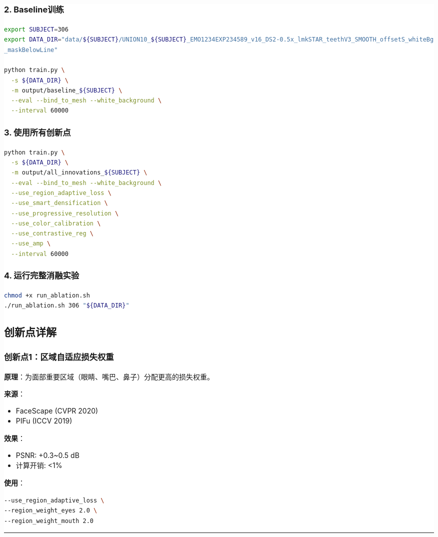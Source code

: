 ### 2. Baseline训练

```bash
export SUBJECT=306
export DATA_DIR="data/${SUBJECT}/UNION10_${SUBJECT}_EMO1234EXP234589_v16_DS2-0.5x_lmkSTAR_teethV3_SMOOTH_offsetS_whiteBg_maskBelowLine"

python train.py \
  -s ${DATA_DIR} \
  -m output/baseline_${SUBJECT} \
  --eval --bind_to_mesh --white_background \
  --interval 60000
```

### 3. 使用所有创新点

```bash
python train.py \
  -s ${DATA_DIR} \
  -m output/all_innovations_${SUBJECT} \
  --eval --bind_to_mesh --white_background \
  --use_region_adaptive_loss \
  --use_smart_densification \
  --use_progressive_resolution \
  --use_color_calibration \
  --use_contrastive_reg \
  --use_amp \
  --interval 60000
```

### 4. 运行完整消融实验

```bash
chmod +x run_ablation.sh
./run_ablation.sh 306 "${DATA_DIR}"
```

## 创新点详解

### 创新点1：区域自适应损失权重

**原理**：为面部重要区域（眼睛、嘴巴、鼻子）分配更高的损失权重。

**来源**：
- FaceScape (CVPR 2020)
- PIFu (ICCV 2019)

**效果**：
- PSNR: +0.3~0.5 dB
- 计算开销: <1%

**使用**：
```bash
--use_region_adaptive_loss \
--region_weight_eyes 2.0 \
--region_weight_mouth 2.0
```

---